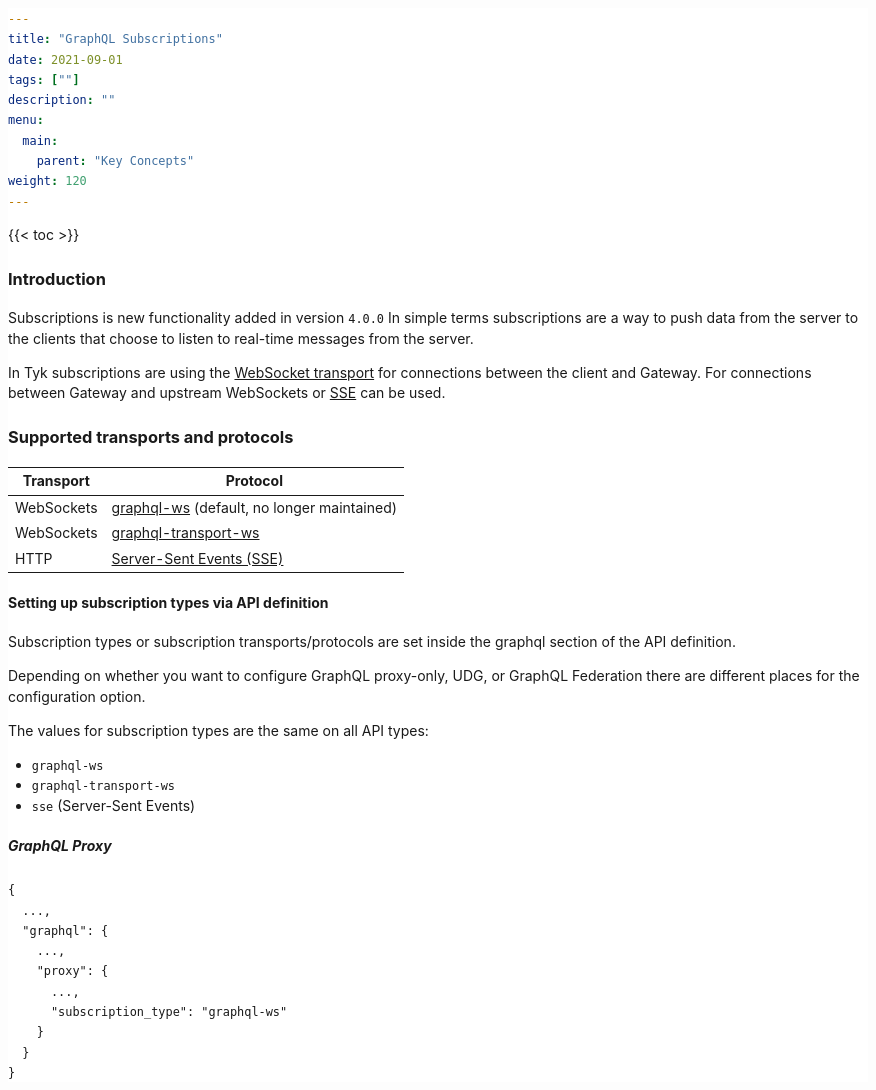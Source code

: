 ```yaml
---
title: "GraphQL Subscriptions"
date: 2021-09-01
tags: [""]
description: ""
menu:
  main:
    parent: "Key Concepts"
weight: 120
---
```


{{< toc >}}

### Introduction

Subscriptions is new functionality added in version `4.0.0` In simple terms subscriptions are a way to push data from the server to the clients that choose to listen to real-time messages from the server.

In Tyk subscriptions are using the [WebSocket transport](https://developer.mozilla.org/en-US/docs/Web/API/WebSockets_API) for connections between the client and Gateway. For connections between Gateway and upstream WebSockets or [SSE](https://developer.mozilla.org/en-US/docs/Web/API/Server-sent_events/Using_server-sent_events) can be used.

### Supported transports and protocols

| Transport  | Protocol                                                                                                                 |
|------------|--------------------------------------------------------------------------------------------------------------------------|
| WebSockets | [graphql-ws](http://github.com/apollographql/subscriptions-transport-ws) (default, no longer maintained)                 |
| WebSockets | [graphql-transport-ws](http://github.com/enisdenjo/graphql-ws)                                                           |
| HTTP       | [Server-Sent Events (SSE)](https://developer.mozilla.org/en-US/docs/Web/API/Server-sent_events/Using_server-sent_events) |

#### Setting up subscription types via API definition
Subscription types or subscription transports/protocols are set inside the graphql section of the API definition.

Depending on whether you want to configure GraphQL proxy-only, UDG, or GraphQL Federation there are different places for the configuration option.

The values for subscription types are the same on all API types:
- `graphql-ws`
- `graphql-transport-ws`
- `sse` (Server-Sent Events)

##### GraphQL Proxy

```
{
  ...,
  "graphql": {
    ...,
    "proxy": {
      ...,
      "subscription_type": "graphql-ws"
    }
  }
}
```
